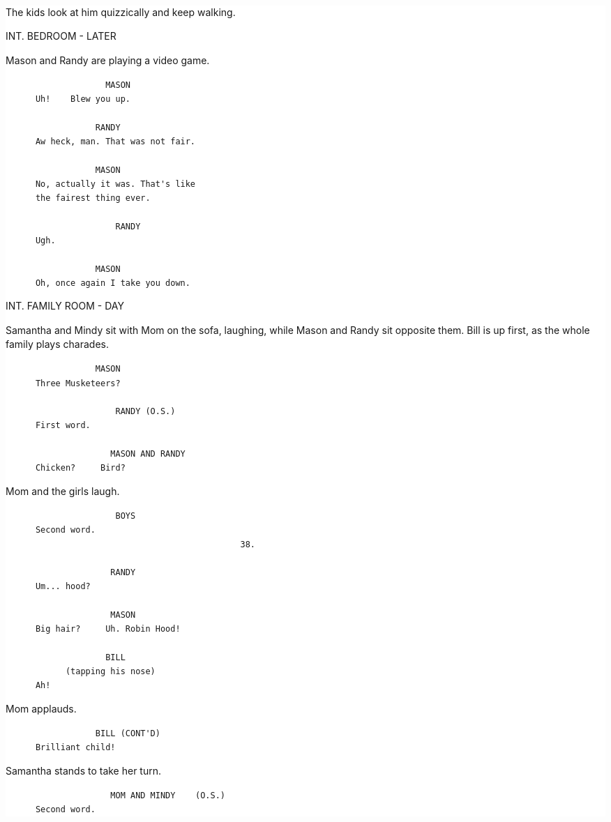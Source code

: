 The kids look at him quizzically and keep walking.

INT. BEDROOM - LATER

Mason and Randy are playing a video game.

                        MASON
          Uh!    Blew you up.

                      RANDY
          Aw heck, man. That was not fair.

                      MASON
          No, actually it was. That's like
          the fairest thing ever.

                          RANDY
          Ugh.

                      MASON
          Oh, once again I take you down.

INT. FAMILY ROOM - DAY

Samantha and Mindy sit with Mom on the sofa, laughing, while
Mason and Randy sit opposite them. Bill is up first, as the
whole family plays charades.

                      MASON
          Three Musketeers?

                          RANDY (O.S.)
          First word.

                         MASON AND RANDY
          Chicken?     Bird?

Mom and the girls laugh.

                          BOYS
          Second word.
                                                   38.

                         RANDY
          Um... hood?

                         MASON
          Big hair?     Uh. Robin Hood!

                        BILL
                (tapping his nose)
          Ah!

Mom applauds.

                      BILL (CONT'D)
          Brilliant child!

Samantha stands to take her turn.

                         MOM AND MINDY    (O.S.)
          Second word.
